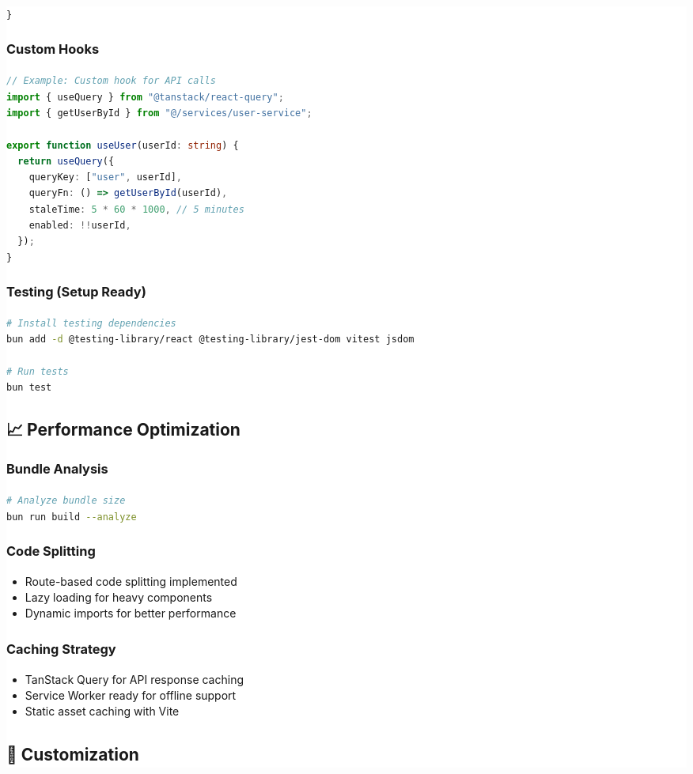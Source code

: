 ```tsx
}
```

### Custom Hooks

```ts
// Example: Custom hook for API calls
import { useQuery } from "@tanstack/react-query";
import { getUserById } from "@/services/user-service";

export function useUser(userId: string) {
  return useQuery({
    queryKey: ["user", userId],
    queryFn: () => getUserById(userId),
    staleTime: 5 * 60 * 1000, // 5 minutes
    enabled: !!userId,
  });
}
```

### Testing (Setup Ready)

```bash
# Install testing dependencies
bun add -d @testing-library/react @testing-library/jest-dom vitest jsdom

# Run tests
bun test
```

## 📈 Performance Optimization

### Bundle Analysis

```bash
# Analyze bundle size
bun run build --analyze
```

### Code Splitting

- Route-based code splitting implemented
- Lazy loading for heavy components
- Dynamic imports for better performance

### Caching Strategy

- TanStack Query for API response caching
- Service Worker ready for offline support
- Static asset caching with Vite

## 🔧 Customization

